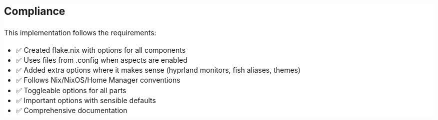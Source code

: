 ## Compliance

This implementation follows the requirements:
- ✅ Created flake.nix with options for all components
- ✅ Uses files from .config when aspects are enabled
- ✅ Added extra options where it makes sense (hyprland monitors, fish aliases, themes)
- ✅ Follows Nix/NixOS/Home Manager conventions
- ✅ Toggleable options for all parts
- ✅ Important options with sensible defaults
- ✅ Comprehensive documentation
